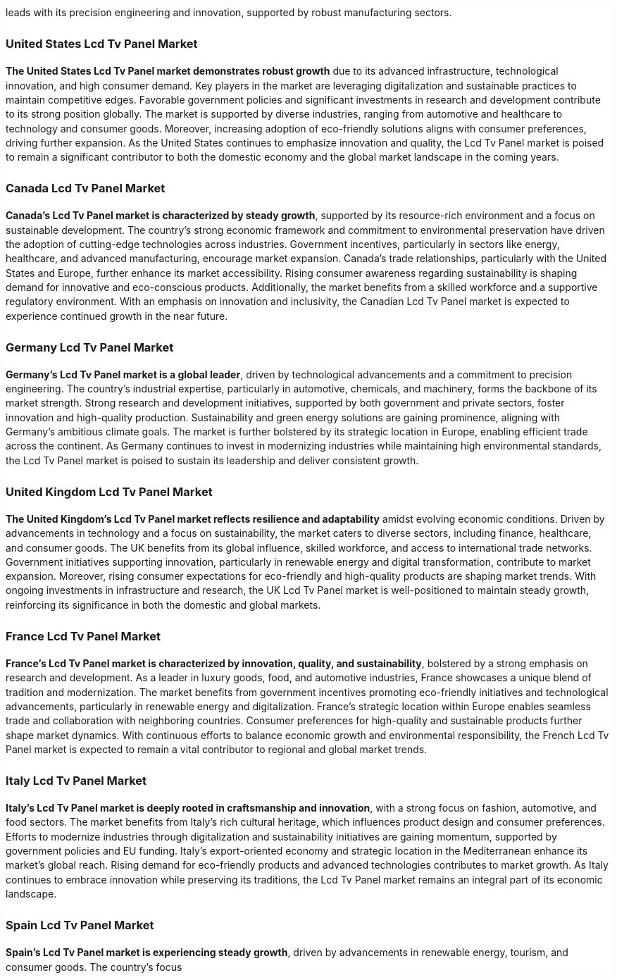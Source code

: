 leads with its precision engineering and innovation, supported by robust manufacturing sectors.</span></em></p></blockquote><h3><strong>United States Lcd Tv Panel Market</strong></h3><p><strong>The United States Lcd Tv Panel market demonstrates robust growth</strong> due to its advanced infrastructure, technological innovation, and high consumer demand. Key players in the market are leveraging digitalization and sustainable practices to maintain competitive edges. Favorable government policies and significant investments in research and development contribute to its strong position globally. The market is supported by diverse industries, ranging from automotive and healthcare to technology and consumer goods. Moreover, increasing adoption of eco-friendly solutions aligns with consumer preferences, driving further expansion. As the United States continues to emphasize innovation and quality, the Lcd Tv Panel market is poised to remain a significant contributor to both the domestic economy and the global market landscape in the coming years.</p><h3><strong>Canada Lcd Tv Panel Market</strong></h3><p><strong>Canada&rsquo;s Lcd Tv Panel market is characterized by steady growth</strong>, supported by its resource-rich environment and a focus on sustainable development. The country&rsquo;s strong economic framework and commitment to environmental preservation have driven the adoption of cutting-edge technologies across industries. Government incentives, particularly in sectors like energy, healthcare, and advanced manufacturing, encourage market expansion. Canada&rsquo;s trade relationships, particularly with the United States and Europe, further enhance its market accessibility. Rising consumer awareness regarding sustainability is shaping demand for innovative and eco-conscious products. Additionally, the market benefits from a skilled workforce and a supportive regulatory environment. With an emphasis on innovation and inclusivity, the Canadian Lcd Tv Panel market is expected to experience continued growth in the near future.</p><h3><strong>Germany Lcd Tv Panel Market</strong></h3><p><strong>Germany&rsquo;s Lcd Tv Panel market is a global leader</strong>, driven by technological advancements and a commitment to precision engineering. The country&rsquo;s industrial expertise, particularly in automotive, chemicals, and machinery, forms the backbone of its market strength. Strong research and development initiatives, supported by both government and private sectors, foster innovation and high-quality production. Sustainability and green energy solutions are gaining prominence, aligning with Germany&rsquo;s ambitious climate goals. The market is further bolstered by its strategic location in Europe, enabling efficient trade across the continent. As Germany continues to invest in modernizing industries while maintaining high environmental standards, the Lcd Tv Panel market is poised to sustain its leadership and deliver consistent growth.</p><h3><strong>United Kingdom Lcd Tv Panel Market</strong></h3><p><strong>The United Kingdom&rsquo;s Lcd Tv Panel market reflects resilience and adaptability</strong> amidst evolving economic conditions. Driven by advancements in technology and a focus on sustainability, the market caters to diverse sectors, including finance, healthcare, and consumer goods. The UK benefits from its global influence, skilled workforce, and access to international trade networks. Government initiatives supporting innovation, particularly in renewable energy and digital transformation, contribute to market expansion. Moreover, rising consumer expectations for eco-friendly and high-quality products are shaping market trends. With ongoing investments in infrastructure and research, the UK Lcd Tv Panel market is well-positioned to maintain steady growth, reinforcing its significance in both the domestic and global markets.</p><h3><strong>France Lcd Tv Panel Market</strong></h3><p><strong>France&rsquo;s Lcd Tv Panel market is characterized by innovation, quality, and sustainability</strong>, bolstered by a strong emphasis on research and development. As a leader in luxury goods, food, and automotive industries, France showcases a unique blend of tradition and modernization. The market benefits from government incentives promoting eco-friendly initiatives and technological advancements, particularly in renewable energy and digitalization. France&rsquo;s strategic location within Europe enables seamless trade and collaboration with neighboring countries. Consumer preferences for high-quality and sustainable products further shape market dynamics. With continuous efforts to balance economic growth and environmental responsibility, the French Lcd Tv Panel market is expected to remain a vital contributor to regional and global market trends.</p><h3><strong>Italy Lcd Tv Panel Market</strong></h3><p><strong>Italy&rsquo;s Lcd Tv Panel market is deeply rooted in craftsmanship and innovation</strong>, with a strong focus on fashion, automotive, and food sectors. The market benefits from Italy&rsquo;s rich cultural heritage, which influences product design and consumer preferences. Efforts to modernize industries through digitalization and sustainability initiatives are gaining momentum, supported by government policies and EU funding. Italy&rsquo;s export-oriented economy and strategic location in the Mediterranean enhance its market&rsquo;s global reach. Rising demand for eco-friendly products and advanced technologies contributes to market growth. As Italy continues to embrace innovation while preserving its traditions, the Lcd Tv Panel market remains an integral part of its economic landscape.</p><h3><strong>Spain Lcd Tv Panel Market</strong></h3><p><strong>Spain&rsquo;s Lcd Tv Panel market is experiencing steady growth</strong>, driven by advancements in renewable energy, tourism, and consumer goods. The country&rsquo;s focus